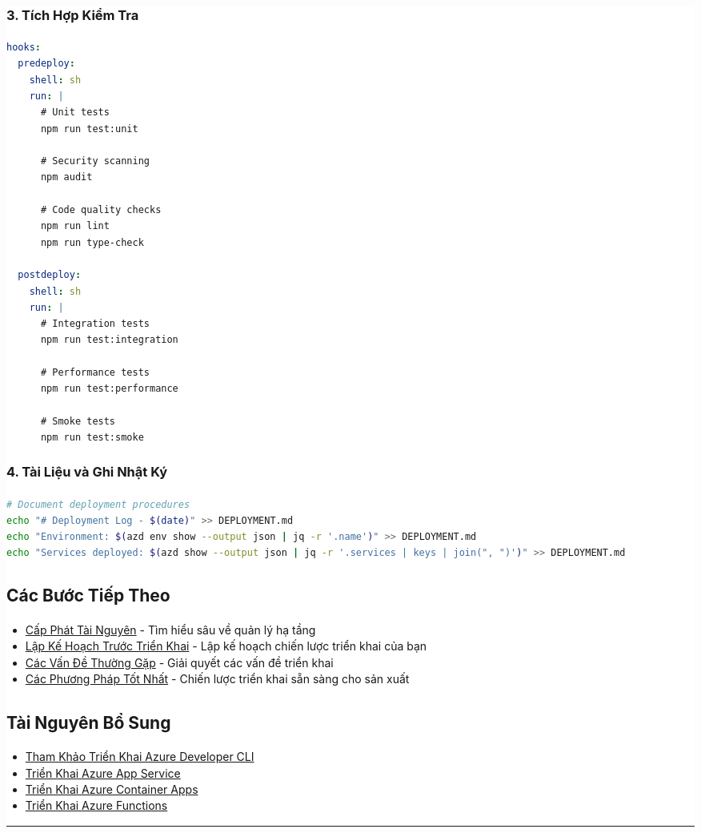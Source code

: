 ### 3. Tích Hợp Kiểm Tra
```yaml
hooks:
  predeploy:
    shell: sh
    run: |
      # Unit tests
      npm run test:unit
      
      # Security scanning
      npm audit
      
      # Code quality checks
      npm run lint
      npm run type-check
      
  postdeploy:
    shell: sh
    run: |
      # Integration tests
      npm run test:integration
      
      # Performance tests
      npm run test:performance
      
      # Smoke tests
      npm run test:smoke
```

### 4. Tài Liệu và Ghi Nhật Ký
```bash
# Document deployment procedures
echo "# Deployment Log - $(date)" >> DEPLOYMENT.md
echo "Environment: $(azd env show --output json | jq -r '.name')" >> DEPLOYMENT.md
echo "Services deployed: $(azd show --output json | jq -r '.services | keys | join(", ")')" >> DEPLOYMENT.md
```

## Các Bước Tiếp Theo

- [Cấp Phát Tài Nguyên](provisioning.md) - Tìm hiểu sâu về quản lý hạ tầng
- [Lập Kế Hoạch Trước Triển Khai](../pre-deployment/capacity-planning.md) - Lập kế hoạch chiến lược triển khai của bạn
- [Các Vấn Đề Thường Gặp](../troubleshooting/common-issues.md) - Giải quyết các vấn đề triển khai
- [Các Phương Pháp Tốt Nhất](../troubleshooting/debugging.md) - Chiến lược triển khai sẵn sàng cho sản xuất

## Tài Nguyên Bổ Sung

- [Tham Khảo Triển Khai Azure Developer CLI](https://learn.microsoft.com/en-us/azure/developer/azure-developer-cli/reference)
- [Triển Khai Azure App Service](https://learn.microsoft.com/en-us/azure/app-service/deploy-local-git)
- [Triển Khai Azure Container Apps](https://learn.microsoft.com/en-us/azure/container-apps/deploy-artifact)
- [Triển Khai Azure Functions](https://learn.microsoft.com/en-us/azure/azure-functions/functions-deployment-slots)

---